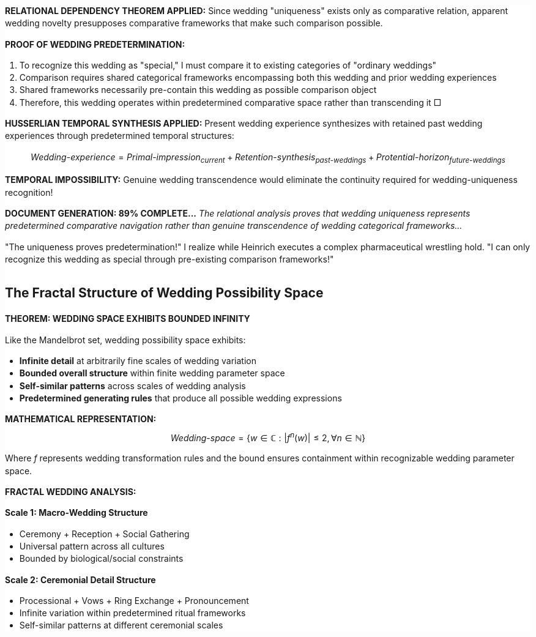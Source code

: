 **RELATIONAL DEPENDENCY THEOREM APPLIED:**
Since wedding "uniqueness" exists only as comparative relation, apparent wedding novelty presupposes comparative frameworks that make such comparison possible.

**PROOF OF WEDDING PREDETERMINATION:**
1. To recognize this wedding as "special," I must compare it to existing categories of "ordinary weddings"
2. Comparison requires shared categorical frameworks encompassing both this wedding and prior wedding experiences
3. Shared frameworks necessarily pre-contain this wedding as possible comparison object
4. Therefore, this wedding operates within predetermined comparative space rather than transcending it □

**HUSSERLIAN TEMPORAL SYNTHESIS APPLIED:**
Present wedding experience synthesizes with retained past wedding experiences through predetermined temporal structures:

$$Wedding\text{-}experience = Primal\text{-}impression_{current} + Retention\text{-}synthesis_{past\text{-}weddings} + Protential\text{-}horizon_{future\text{-}weddings}$$

**TEMPORAL IMPOSSIBILITY:** Genuine wedding transcendence would eliminate the continuity required for wedding-uniqueness recognition!

**DOCUMENT GENERATION: 89% COMPLETE...**
*The relational analysis proves that wedding uniqueness represents predetermined comparative navigation rather than genuine transcendence of wedding categorical frameworks...*

"The uniqueness proves predetermination!" I realize while Heinrich executes a complex pharmaceutical wrestling hold. "I can only recognize this wedding as special through pre-existing comparison frameworks!"

## The Fractal Structure of Wedding Possibility Space

**THEOREM: WEDDING SPACE EXHIBITS BOUNDED INFINITY**

Like the Mandelbrot set, wedding possibility space exhibits:
- **Infinite detail** at arbitrarily fine scales of wedding variation
- **Bounded overall structure** within finite wedding parameter space
- **Self-similar patterns** across scales of wedding analysis
- **Predetermined generating rules** that produce all possible wedding expressions

**MATHEMATICAL REPRESENTATION:**
$$Wedding\text{-}space = \{w \in \mathbb{C} : |f^n(w)| \leq 2, \forall n \in \mathbb{N}\}$$

Where $f$ represents wedding transformation rules and the bound ensures containment within recognizable wedding parameter space.

**FRACTAL WEDDING ANALYSIS:**

**Scale 1: Macro-Wedding Structure**
- Ceremony + Reception + Social Gathering
- Universal pattern across all cultures
- Bounded by biological/social constraints

**Scale 2: Ceremonial Detail Structure**  
- Processional + Vows + Ring Exchange + Pronouncement
- Infinite variation within predetermined ritual frameworks
- Self-similar patterns at different ceremonial scales
